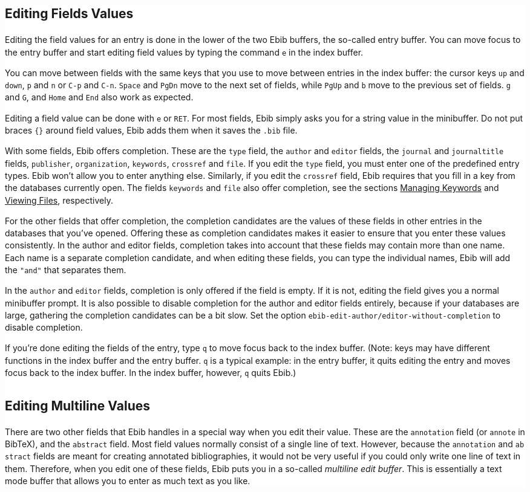 ## Editing Fields Values

Editing the field values for an entry is done in the lower of the two
Ebib buffers, the so-called entry buffer. You can move focus to the
entry buffer and start editing field values by typing the command `e` in
the index buffer.

You can move between fields with the same keys that you use to move
between entries in the index buffer: the cursor keys `up` and `down`,
`p` and `n` or `C-p` and `C-n`. `Space` and `PgDn` move to the next set
of fields, while `PgUp` and `b` move to the previous set of fields. `g`
and `G`, and `Home` and `End` also work as expected.

Editing a field value can be done with `e` or `RET`. For most fields,
Ebib simply asks you for a string value in the minibuffer. Do not put
braces `{}` around field values, Ebib adds them when it saves the `.bib`
file.

With some fields, Ebib offers completion. These are the `type` field,
the `author` and `editor` fields, the `journal` and `journaltitle`
fields, `publisher`, `organization`, `keywords`, `crossref` and `file`.
If you edit the `type` field, you must enter one of the predefined entry
types. Ebib won’t allow you to enter anything else. Similarly, if you
edit the `crossref` field, Ebib requires that you fill in a key from the
databases currently open. The fields `keywords` and `file` also offer
completion, see the sections [Managing Keywords](#managing-keywords) and
[Viewing Files](#viewing-and-importing-files), respectively.

For the other fields that offer completion, the completion candidates
are the values of these fields in other entries in the databases that
you’ve opened. Offering these as completion candidates makes it easier
to ensure that you enter these values consistently. In the author and
editor fields, completion takes into account that these fields may
contain more than one name. Each name is a separate completion
candidate, and when editing these fields, you can type the individual
names, Ebib will add the `"and"` that separates them.

In the `author` and `editor` fields, completion is only offered if the
field is empty. If it is not, editing the field gives you a normal
minibuffer prompt. It is also possible to disable completion for the
author and editor fields entirely, because if your databases are large,
gathering the completion candidates can be a bit slow. Set the option
`ebib-edit-author/editor-without-completion` to disable completion.

If you’re done editing the fields of the entry, type `q` to move focus
back to the index buffer. (Note: keys may have different functions in
the index buffer and the entry buffer. `q` is a typical example: in the
entry buffer, it quits editing the entry and moves focus back to the
index buffer. In the index buffer, however, `q` quits Ebib.)

## Editing Multiline Values

There are two other fields that Ebib handles in a special way when you
edit their value. These are the `annotation` field (or `annote` in
BibTeX), and the `abstract` field. Most field values normally consist of
a single line of text. However, because the `annotation` and `abstract`
fields are meant for creating annotated bibliographies, it would not be
very useful if you could only write one line of text in them. Therefore,
when you edit one of these fields, Ebib puts you in a so-called
*multiline edit buffer*. This is essentially a text mode buffer that
allows you to enter as much text as you like.

